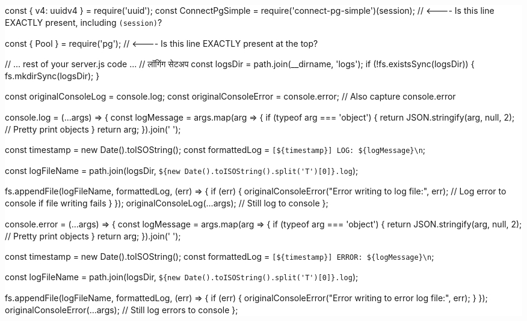 const { v4: uuidv4 } = require('uuid');
const ConnectPgSimple = require('connect-pg-simple')(session); // <---- Is this line EXACTLY present, including `(session)`?

const { Pool } = require('pg'); // <---- Is this line EXACTLY present at the top?

// ... rest of your server.js code ...
// लॉगिंग सेटअप
const logsDir = path.join(__dirname, 'logs');
if (!fs.existsSync(logsDir)) {
  fs.mkdirSync(logsDir);
}

const originalConsoleLog = console.log;
const originalConsoleError = console.error; // Also capture console.error

console.log = (...args) => {
  const logMessage = args.map(arg => {
    if (typeof arg === 'object') {
      return JSON.stringify(arg, null, 2); // Pretty print objects
    }
    return arg;
  }).join(' ');

  const timestamp = new Date().toISOString();
  const formattedLog = `[${timestamp}] LOG: ${logMessage}\n`;

  const logFileName = path.join(logsDir, `${new Date().toISOString().split('T')[0]}.log`);

  fs.appendFile(logFileName, formattedLog, (err) => {
    if (err) {
      originalConsoleError("Error writing to log file:", err); // Log error to console if file writing fails
    }
  });
  originalConsoleLog(...args); // Still log to console
};

console.error = (...args) => {
  const logMessage = args.map(arg => {
    if (typeof arg === 'object') {
      return JSON.stringify(arg, null, 2); // Pretty print objects
    }
    return arg;
  }).join(' ');

  const timestamp = new Date().toISOString();
  const formattedLog = `[${timestamp}] ERROR: ${logMessage}\n`;

  const logFileName = path.join(logsDir, `${new Date().toISOString().split('T')[0]}.log`);

  fs.appendFile(logFileName, formattedLog, (err) => {
    if (err) {
      originalConsoleError("Error writing to error log file:", err);
    }
  });
  originalConsoleError(...args); // Still log errors to console
};
